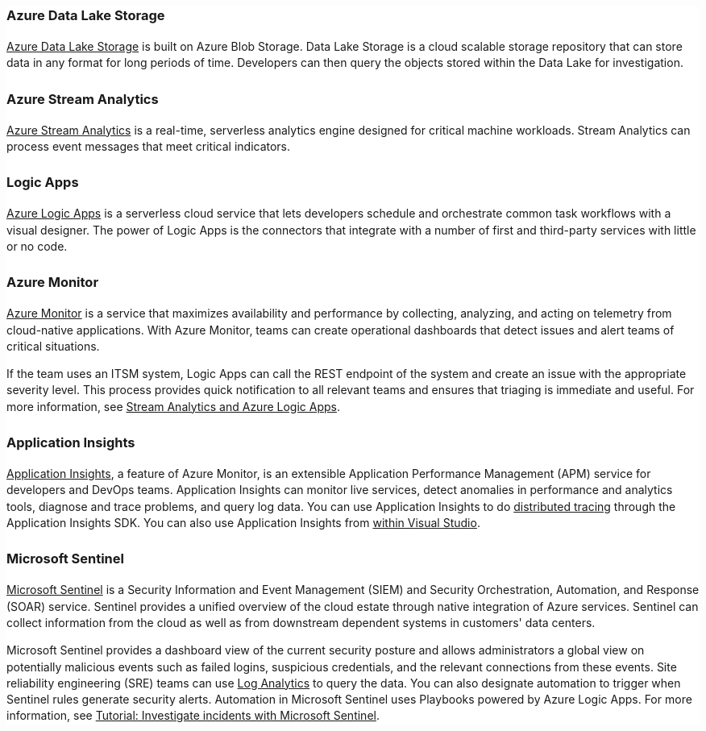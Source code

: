 ### Azure Data Lake Storage

[Azure Data Lake Storage](https://azure.microsoft.com/services/storage/data-lake-storage/) is built on Azure Blob Storage. Data Lake Storage is a cloud scalable storage repository that can store data in any format for long periods of time. Developers can then query the objects stored within the Data Lake for investigation.

### Azure Stream Analytics

[Azure Stream Analytics](https://azure.microsoft.com/services/stream-analytics/) is a real-time, serverless analytics engine designed for critical machine workloads. Stream Analytics can process event messages that meet critical indicators.

### Logic Apps

[Azure Logic Apps](https://azure.microsoft.com/services/logic-apps/) is a serverless cloud service that lets developers schedule and orchestrate common task workflows with a visual designer. The power of Logic Apps is the connectors that integrate with a number of first and third-party services with little or no code.

### Azure Monitor

[Azure Monitor](/azure/azure-monitor/overview) is a service that maximizes availability and performance by collecting, analyzing, and acting on telemetry from cloud-native applications. With Azure Monitor, teams can create operational dashboards that detect issues and alert teams of critical situations.

If the team uses an ITSM system, Logic Apps can call the REST endpoint of the system and create an issue with the appropriate severity level. This process provides quick notification to all relevant teams and ensures that triaging is immediate and useful. For more information, see [Stream Analytics and Azure Logic Apps](/archive/blogs/vinaysin/consuming-azure-stream-analytics-output-in-azure-logic-apps).

### Application Insights

[Application Insights](/azure/azure-monitor/app/app-insights-overview), a feature of Azure Monitor, is an extensible Application Performance Management (APM) service for developers and DevOps teams. Application Insights can monitor live services, detect anomalies in performance and analytics tools, diagnose and trace problems, and query log data. You can use Application Insights to do [distributed tracing](/azure/azure-monitor/app/distributed-tracing#enabling-via-application-insights-through-auto-instrumentation-or-sdks) through the Application Insights SDK. You can also use Application Insights from [within Visual Studio](/azure/azure-monitor/app/visual-studio).

### Microsoft Sentinel

[Microsoft Sentinel](https://azure.microsoft.com/services/azure-sentinel/) is a Security Information and Event Management (SIEM) and Security Orchestration, Automation, and Response (SOAR) service. Sentinel provides a unified overview of the cloud estate through native integration of Azure services. Sentinel can collect information from the cloud as well as from downstream dependent systems in customers' data centers.

Microsoft Sentinel provides a dashboard view of the current security posture and allows administrators a global view on potentially malicious events such as failed logins, suspicious credentials, and the relevant connections from these events. Site reliability engineering (SRE) teams can use [Log Analytics](/azure/azure-monitor/log-query/log-query-overview) to query the data. You can also designate automation to trigger when Sentinel rules generate security alerts. Automation in Microsoft Sentinel uses Playbooks powered by Azure Logic Apps. For more information, see [Tutorial: Investigate incidents with Microsoft Sentinel](/azure/sentinel/tutorial-investigate-cases).
